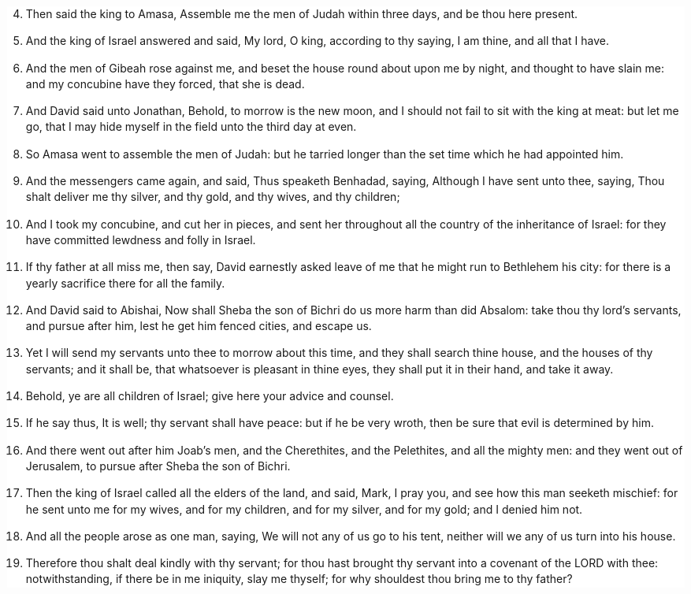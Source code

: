 4. Then said the king to Amasa, Assemble me the men of Judah within
three days, and be thou here present.

4. And the king of Israel answered and said, My lord, O king,
according to thy saying, I am thine, and all that I have.

5. And the men of Gibeah rose against me, and beset the house round
about upon me by night, and thought to have slain me: and my concubine
have they forced, that she is dead.

5. And David said unto Jonathan, Behold, to morrow is the new moon,
and I should not fail to sit with the king at meat: but let me go,
that I may hide myself in the field unto the third day at even.

5. So Amasa went to assemble the men of Judah: but he tarried longer
than the set time which he had appointed him.

5. And the messengers came again, and said, Thus speaketh Benhadad,
saying, Although I have sent unto thee, saying, Thou shalt deliver me
thy silver, and thy gold, and thy wives, and thy children;

6. And I took my concubine, and cut her in pieces, and sent her
throughout all the country of the inheritance of Israel: for they have
committed lewdness and folly in Israel.

6. If thy father at all miss me, then say, David earnestly asked
leave of me that he might run to Bethlehem his city: for there is a
yearly sacrifice there for all the family.

6. And David said to Abishai, Now shall Sheba the son of Bichri do
us more harm than did Absalom: take thou thy lord’s servants, and
pursue after him, lest he get him fenced cities, and escape us.

6. Yet I
will send my servants unto thee to morrow about this time, and they
shall search thine house, and the houses of thy servants; and it shall
be, that whatsoever is pleasant in thine eyes, they shall put it in
their hand, and take it away.

7. Behold, ye are all children of Israel; give here your advice and
counsel.

7. If he say thus, It is well; thy servant shall have peace: but if
he be very wroth, then be sure that evil is determined by him.

7. And there went out after him Joab’s men, and the Cherethites, and
the Pelethites, and all the mighty men: and they went out of
Jerusalem, to pursue after Sheba the son of Bichri.

7. Then the king of Israel called all the elders of the land, and
said, Mark, I pray you, and see how this man seeketh mischief: for he
sent unto me for my wives, and for my children, and for my silver, and
for my gold; and I denied him not.

8. And all the people arose as one man, saying, We will not any of
us go to his tent, neither will we any of us turn into his house.

8. Therefore thou shalt deal kindly with thy servant; for thou hast
brought thy servant into a covenant of the LORD with thee:
notwithstanding, if there be in me iniquity, slay me thyself; for why
shouldest thou bring me to thy father?
